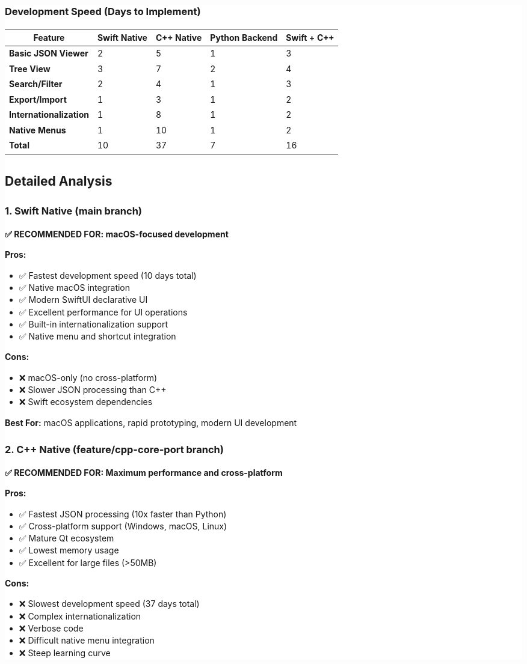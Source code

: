 ### Development Speed (Days to Implement)

| Feature | Swift Native | C++ Native | Python Backend | Swift + C++ |
|---------|--------------|------------|----------------|-------------|
| **Basic JSON Viewer** | 2 | 5 | 1 | 3 |
| **Tree View** | 3 | 7 | 2 | 4 |
| **Search/Filter** | 2 | 4 | 1 | 3 |
| **Export/Import** | 1 | 3 | 1 | 2 |
| **Internationalization** | 1 | 8 | 1 | 2 |
| **Native Menus** | 1 | 10 | 1 | 2 |
| **Total** | 10 | 37 | 7 | 16 |

## Detailed Analysis

### 1. Swift Native (main branch)
**✅ RECOMMENDED FOR: macOS-focused development**

**Pros:**
- ✅ Fastest development speed (10 days total)
- ✅ Native macOS integration
- ✅ Modern SwiftUI declarative UI
- ✅ Excellent performance for UI operations
- ✅ Built-in internationalization support
- ✅ Native menu and shortcut integration

**Cons:**
- ❌ macOS-only (no cross-platform)
- ❌ Slower JSON processing than C++
- ❌ Swift ecosystem dependencies

**Best For:** macOS applications, rapid prototyping, modern UI development

### 2. C++ Native (feature/cpp-core-port branch)
**✅ RECOMMENDED FOR: Maximum performance and cross-platform**

**Pros:**
- ✅ Fastest JSON processing (10x faster than Python)
- ✅ Cross-platform support (Windows, macOS, Linux)
- ✅ Mature Qt ecosystem
- ✅ Lowest memory usage
- ✅ Excellent for large files (>50MB)

**Cons:**
- ❌ Slowest development speed (37 days total)
- ❌ Complex internationalization
- ❌ Verbose code
- ❌ Difficult native menu integration
- ❌ Steep learning curve
